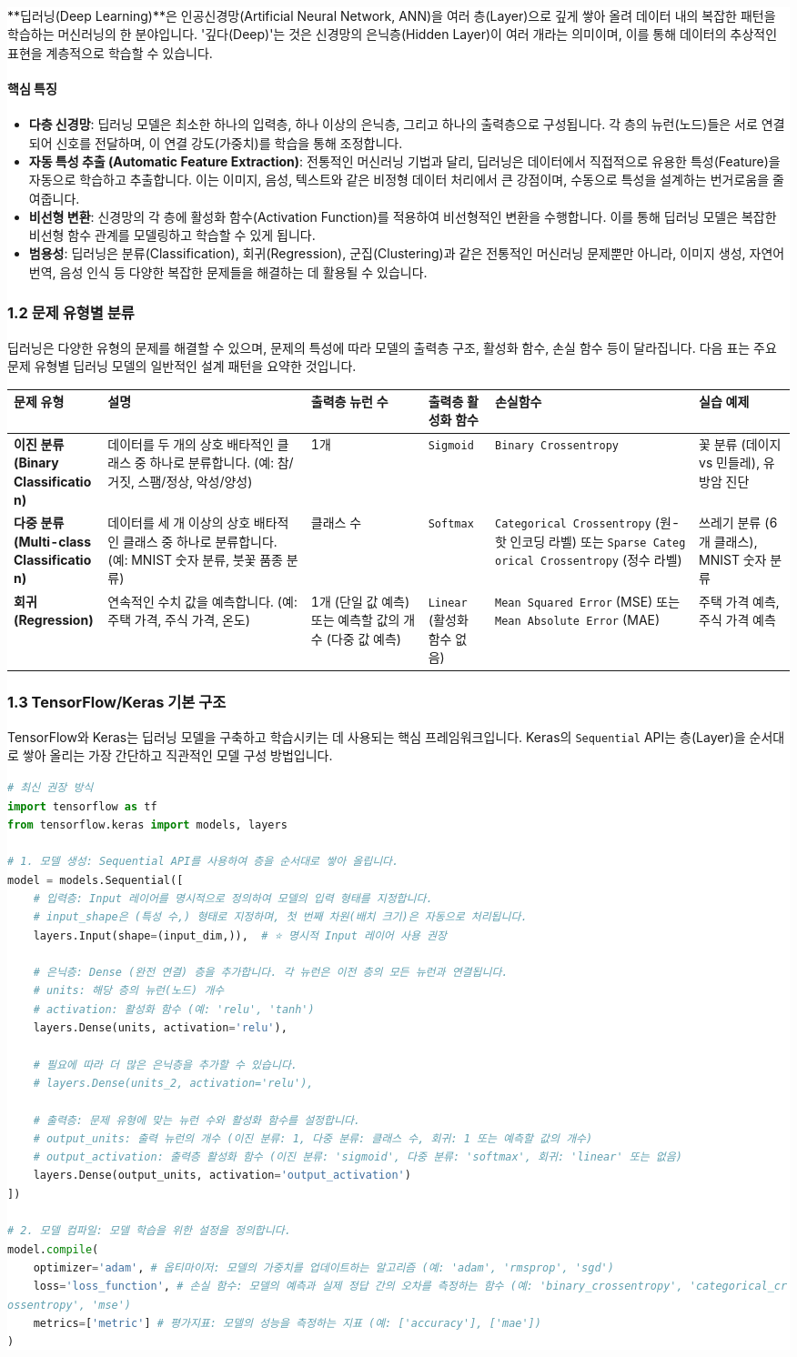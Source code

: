 **딥러닝(Deep Learning)**은 인공신경망(Artificial Neural Network, ANN)을 여러 층(Layer)으로 깊게 쌓아 올려 데이터 내의 복잡한 패턴을 학습하는 머신러닝의 한 분야입니다. '깊다(Deep)'는 것은 신경망의 은닉층(Hidden Layer)이 여러 개라는 의미이며, 이를 통해 데이터의 추상적인 표현을 계층적으로 학습할 수 있습니다.

#### 핵심 특징

-   **다층 신경망**: 딥러닝 모델은 최소한 하나의 입력층, 하나 이상의 은닉층, 그리고 하나의 출력층으로 구성됩니다. 각 층의 뉴런(노드)들은 서로 연결되어 신호를 전달하며, 이 연결 강도(가중치)를 학습을 통해 조정합니다.
-   **자동 특성 추출 (Automatic Feature Extraction)**: 전통적인 머신러닝 기법과 달리, 딥러닝은 데이터에서 직접적으로 유용한 특성(Feature)을 자동으로 학습하고 추출합니다. 이는 이미지, 음성, 텍스트와 같은 비정형 데이터 처리에서 큰 강점이며, 수동으로 특성을 설계하는 번거로움을 줄여줍니다.
-   **비선형 변환**: 신경망의 각 층에 활성화 함수(Activation Function)를 적용하여 비선형적인 변환을 수행합니다. 이를 통해 딥러닝 모델은 복잡한 비선형 함수 관계를 모델링하고 학습할 수 있게 됩니다.
-   **범용성**: 딥러닝은 분류(Classification), 회귀(Regression), 군집(Clustering)과 같은 전통적인 머신러닝 문제뿐만 아니라, 이미지 생성, 자연어 번역, 음성 인식 등 다양한 복잡한 문제들을 해결하는 데 활용될 수 있습니다.

### 1.2 문제 유형별 분류

딥러닝은 다양한 유형의 문제를 해결할 수 있으며, 문제의 특성에 따라 모델의 출력층 구조, 활성화 함수, 손실 함수 등이 달라집니다. 다음 표는 주요 문제 유형별 딥러닝 모델의 일반적인 설계 패턴을 요약한 것입니다.

| 문제 유형 | 설명 | 출력층 뉴런 수 | 출력층 활성화 함수 | 손실함수 | 실습 예제 |
|:---|:---|:---|:---|:---|:---|
| **이진 분류 (Binary Classification)** | 데이터를 두 개의 상호 배타적인 클래스 중 하나로 분류합니다. (예: 참/거짓, 스팸/정상, 악성/양성) | 1개 | `Sigmoid` | `Binary Crossentropy` | 꽃 분류 (데이지 vs 민들레), 유방암 진단 |
| **다중 분류 (Multi-class Classification)** | 데이터를 세 개 이상의 상호 배타적인 클래스 중 하나로 분류합니다. (예: MNIST 숫자 분류, 붓꽃 품종 분류) | 클래스 수 | `Softmax` | `Categorical Crossentropy` (원-핫 인코딩 라벨) 또는 `Sparse Categorical Crossentropy` (정수 라벨) | 쓰레기 분류 (6개 클래스), MNIST 숫자 분류 |
| **회귀 (Regression)** | 연속적인 수치 값을 예측합니다. (예: 주택 가격, 주식 가격, 온도) | 1개 (단일 값 예측) 또는 예측할 값의 개수 (다중 값 예측) | `Linear` (활성화 함수 없음) | `Mean Squared Error` (MSE) 또는 `Mean Absolute Error` (MAE) | 주택 가격 예측, 주식 가격 예측 |

### 1.3 TensorFlow/Keras 기본 구조

TensorFlow와 Keras는 딥러닝 모델을 구축하고 학습시키는 데 사용되는 핵심 프레임워크입니다. Keras의 `Sequential` API는 층(Layer)을 순서대로 쌓아 올리는 가장 간단하고 직관적인 모델 구성 방법입니다.

```python
# 최신 권장 방식
import tensorflow as tf
from tensorflow.keras import models, layers

# 1. 모델 생성: Sequential API를 사용하여 층을 순서대로 쌓아 올립니다.
model = models.Sequential([
    # 입력층: Input 레이어를 명시적으로 정의하여 모델의 입력 형태를 지정합니다.
    # input_shape은 (특성 수,) 형태로 지정하며, 첫 번째 차원(배치 크기)은 자동으로 처리됩니다.
    layers.Input(shape=(input_dim,)),  # ⭐ 명시적 Input 레이어 사용 권장
    
    # 은닉층: Dense (완전 연결) 층을 추가합니다. 각 뉴런은 이전 층의 모든 뉴런과 연결됩니다.
    # units: 해당 층의 뉴런(노드) 개수
    # activation: 활성화 함수 (예: 'relu', 'tanh')
    layers.Dense(units, activation='relu'),
    
    # 필요에 따라 더 많은 은닉층을 추가할 수 있습니다.
    # layers.Dense(units_2, activation='relu'),
    
    # 출력층: 문제 유형에 맞는 뉴런 수와 활성화 함수를 설정합니다.
    # output_units: 출력 뉴런의 개수 (이진 분류: 1, 다중 분류: 클래스 수, 회귀: 1 또는 예측할 값의 개수)
    # output_activation: 출력층 활성화 함수 (이진 분류: 'sigmoid', 다중 분류: 'softmax', 회귀: 'linear' 또는 없음)
    layers.Dense(output_units, activation='output_activation')
])

# 2. 모델 컴파일: 모델 학습을 위한 설정을 정의합니다.
model.compile(
    optimizer='adam', # 옵티마이저: 모델의 가중치를 업데이트하는 알고리즘 (예: 'adam', 'rmsprop', 'sgd')
    loss='loss_function', # 손실 함수: 모델의 예측과 실제 정답 간의 오차를 측정하는 함수 (예: 'binary_crossentropy', 'categorical_crossentropy', 'mse')
    metrics=['metric'] # 평가지표: 모델의 성능을 측정하는 지표 (예: ['accuracy'], ['mae'])
)

```